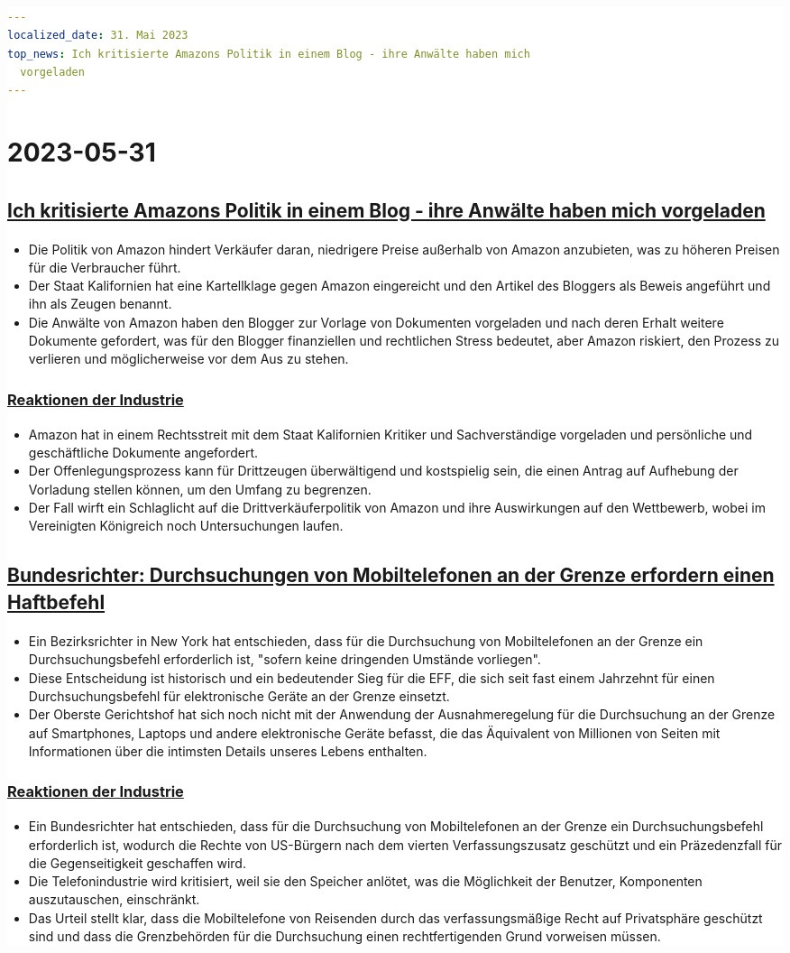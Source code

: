 ```yaml
---
localized_date: 31. Mai 2023
top_news: Ich kritisierte Amazons Politik in einem Blog - ihre Anwälte haben mich
  vorgeladen
---
```


# 2023-05-31

## [Ich kritisierte Amazons Politik in einem Blog - ihre Anwälte haben mich vorgeladen](https://twitter.com/Molson_Hart/status/1663582588210905091)

- Die Politik von Amazon hindert Verkäufer daran, niedrigere Preise außerhalb von Amazon anzubieten, was zu höheren Preisen für die Verbraucher führt.
- Der Staat Kalifornien hat eine Kartellklage gegen Amazon eingereicht und den Artikel des Bloggers als Beweis angeführt und ihn als Zeugen benannt.
- Die Anwälte von Amazon haben den Blogger zur Vorlage von Dokumenten vorgeladen und nach deren Erhalt weitere Dokumente gefordert, was für den Blogger finanziellen und rechtlichen Stress bedeutet, aber Amazon riskiert, den Prozess zu verlieren und möglicherweise vor dem Aus zu stehen.

### [Reaktionen der Industrie](http://news.ycombinator.com/item?id=36127800)

- Amazon hat in einem Rechtsstreit mit dem Staat Kalifornien Kritiker und Sachverständige vorgeladen und persönliche und geschäftliche Dokumente angefordert.
- Der Offenlegungsprozess kann für Drittzeugen überwältigend und kostspielig sein, die einen Antrag auf Aufhebung der Vorladung stellen können, um den Umfang zu begrenzen.
- Der Fall wirft ein Schlaglicht auf die Drittverkäuferpolitik von Amazon und ihre Auswirkungen auf den Wettbewerb, wobei im Vereinigten Königreich noch Untersuchungen laufen.

## [Bundesrichter: Durchsuchungen von Mobiltelefonen an der Grenze erfordern einen Haftbefehl](https://www.eff.org/deeplinks/2023/05/federal-judge-makes-history-holding-border-searches-cell-phones-require-warrant)

- Ein Bezirksrichter in New York hat entschieden, dass für die Durchsuchung von Mobiltelefonen an der Grenze ein Durchsuchungsbefehl erforderlich ist, "sofern keine dringenden Umstände vorliegen".
- Diese Entscheidung ist historisch und ein bedeutender Sieg für die EFF, die sich seit fast einem Jahrzehnt für einen Durchsuchungsbefehl für elektronische Geräte an der Grenze einsetzt.
- Der Oberste Gerichtshof hat sich noch nicht mit der Anwendung der Ausnahmeregelung für die Durchsuchung an der Grenze auf Smartphones, Laptops und andere elektronische Geräte befasst, die das Äquivalent von Millionen von Seiten mit Informationen über die intimsten Details unseres Lebens enthalten.

### [Reaktionen der Industrie](http://news.ycombinator.com/item?id=36130166)

- Ein Bundesrichter hat entschieden, dass für die Durchsuchung von Mobiltelefonen an der Grenze ein Durchsuchungsbefehl erforderlich ist, wodurch die Rechte von US-Bürgern nach dem vierten Verfassungszusatz geschützt und ein Präzedenzfall für die Gegenseitigkeit geschaffen wird.
- Die Telefonindustrie wird kritisiert, weil sie den Speicher anlötet, was die Möglichkeit der Benutzer, Komponenten auszutauschen, einschränkt.
- Das Urteil stellt klar, dass die Mobiltelefone von Reisenden durch das verfassungsmäßige Recht auf Privatsphäre geschützt sind und dass die Grenzbehörden für die Durchsuchung einen rechtfertigenden Grund vorweisen müssen.

